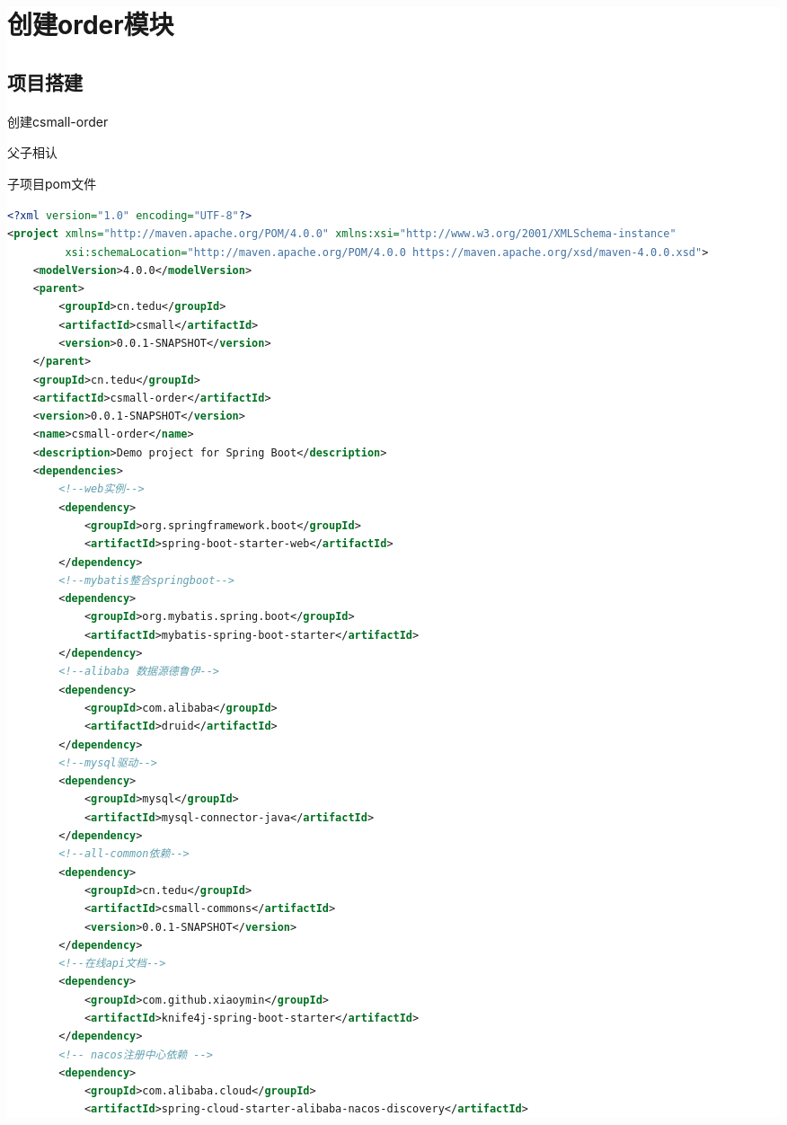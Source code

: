 # 创建order模块

## 项目搭建

创建csmall-order

父子相认

子项目pom文件

```xml
<?xml version="1.0" encoding="UTF-8"?>
<project xmlns="http://maven.apache.org/POM/4.0.0" xmlns:xsi="http://www.w3.org/2001/XMLSchema-instance"
         xsi:schemaLocation="http://maven.apache.org/POM/4.0.0 https://maven.apache.org/xsd/maven-4.0.0.xsd">
    <modelVersion>4.0.0</modelVersion>
    <parent>
        <groupId>cn.tedu</groupId>
        <artifactId>csmall</artifactId>
        <version>0.0.1-SNAPSHOT</version>
    </parent>
    <groupId>cn.tedu</groupId>
    <artifactId>csmall-order</artifactId>
    <version>0.0.1-SNAPSHOT</version>
    <name>csmall-order</name>
    <description>Demo project for Spring Boot</description>
    <dependencies>
        <!--web实例-->
        <dependency>
            <groupId>org.springframework.boot</groupId>
            <artifactId>spring-boot-starter-web</artifactId>
        </dependency>
        <!--mybatis整合springboot-->
        <dependency>
            <groupId>org.mybatis.spring.boot</groupId>
            <artifactId>mybatis-spring-boot-starter</artifactId>
        </dependency>
        <!--alibaba 数据源德鲁伊-->
        <dependency>
            <groupId>com.alibaba</groupId>
            <artifactId>druid</artifactId>
        </dependency>
        <!--mysql驱动-->
        <dependency>
            <groupId>mysql</groupId>
            <artifactId>mysql-connector-java</artifactId>
        </dependency>
        <!--all-common依赖-->
        <dependency>
            <groupId>cn.tedu</groupId>
            <artifactId>csmall-commons</artifactId>
            <version>0.0.1-SNAPSHOT</version>
        </dependency>
        <!--在线api文档-->
        <dependency>
            <groupId>com.github.xiaoymin</groupId>
            <artifactId>knife4j-spring-boot-starter</artifactId>
        </dependency>
        <!-- nacos注册中心依赖 -->
        <dependency>
            <groupId>com.alibaba.cloud</groupId>
            <artifactId>spring-cloud-starter-alibaba-nacos-discovery</artifactId>
```